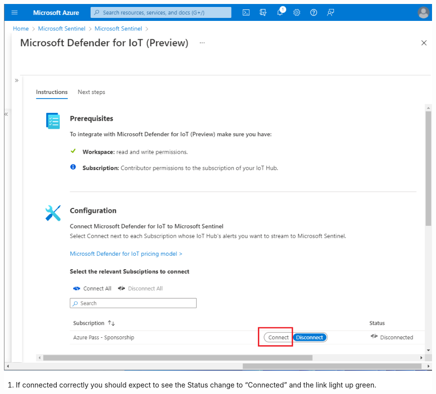    ![Sentinel Connect](./images/E6T2-Sentinel-Connect.png 'Sentinel Connect')

1. If connected correctly you should expect to see the Status change to “Connected” and the link light up green.
 